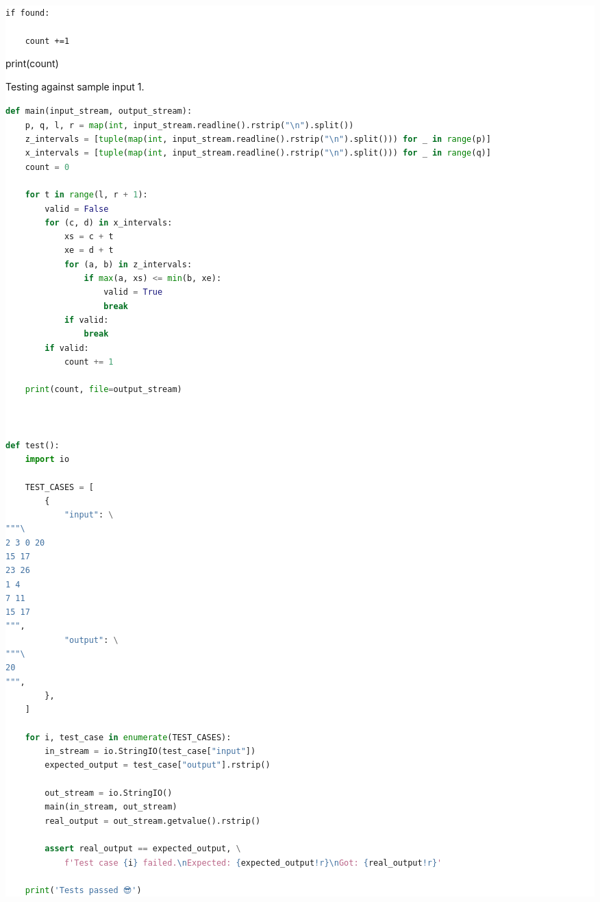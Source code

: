     if found:

        count +=1

print(count)

Testing against sample input 1.

```python
def main(input_stream, output_stream):
    p, q, l, r = map(int, input_stream.readline().rstrip("\n").split())
    z_intervals = [tuple(map(int, input_stream.readline().rstrip("\n").split())) for _ in range(p)]
    x_intervals = [tuple(map(int, input_stream.readline().rstrip("\n").split())) for _ in range(q)]
    count = 0

    for t in range(l, r + 1):
        valid = False
        for (c, d) in x_intervals:
            xs = c + t
            xe = d + t
            for (a, b) in z_intervals:
                if max(a, xs) <= min(b, xe):
                    valid = True
                    break
            if valid:
                break
        if valid:
            count += 1

    print(count, file=output_stream)



def test():
    import io

    TEST_CASES = [
        {
            "input": \
"""\
2 3 0 20
15 17
23 26
1 4
7 11
15 17
""",
            "output": \
"""\
20
""",
        }, 
    ]

    for i, test_case in enumerate(TEST_CASES):
        in_stream = io.StringIO(test_case["input"])
        expected_output = test_case["output"].rstrip()

        out_stream = io.StringIO()
        main(in_stream, out_stream)
        real_output = out_stream.getvalue().rstrip()

        assert real_output == expected_output, \
            f'Test case {i} failed.\nExpected: {expected_output!r}\nGot: {real_output!r}'

    print('Tests passed 😎')
```